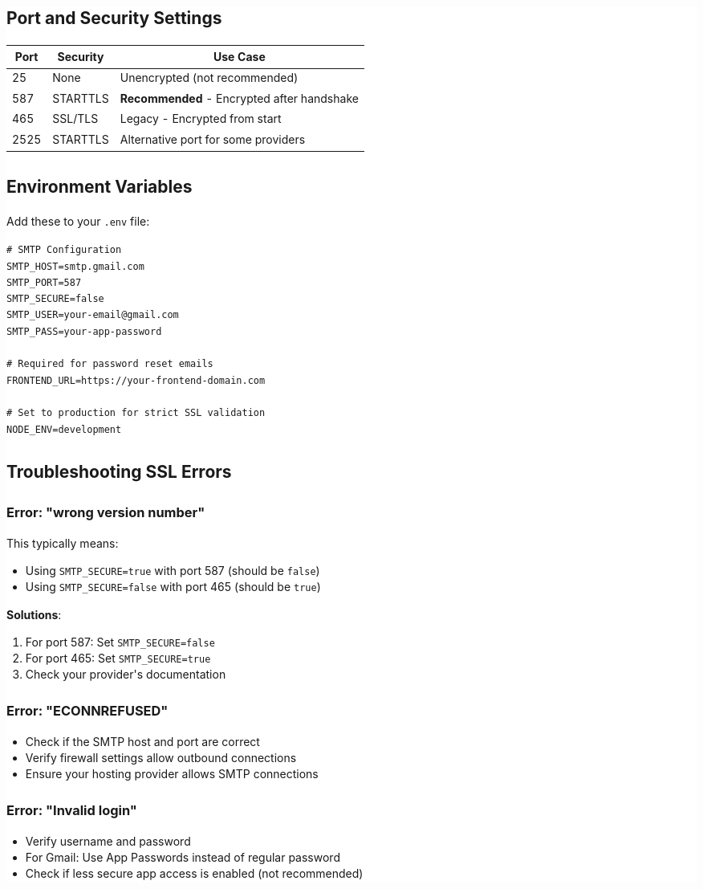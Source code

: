 ## Port and Security Settings

| Port | Security | Use Case |
|------|----------|----------|
| 25   | None     | Unencrypted (not recommended) |
| 587  | STARTTLS | **Recommended** - Encrypted after handshake |
| 465  | SSL/TLS  | Legacy - Encrypted from start |
| 2525 | STARTTLS | Alternative port for some providers |

## Environment Variables

Add these to your `.env` file:

```env
# SMTP Configuration
SMTP_HOST=smtp.gmail.com
SMTP_PORT=587
SMTP_SECURE=false
SMTP_USER=your-email@gmail.com
SMTP_PASS=your-app-password

# Required for password reset emails
FRONTEND_URL=https://your-frontend-domain.com

# Set to production for strict SSL validation
NODE_ENV=development
```

## Troubleshooting SSL Errors

### Error: "wrong version number"
This typically means:
- Using `SMTP_SECURE=true` with port 587 (should be `false`)
- Using `SMTP_SECURE=false` with port 465 (should be `true`)

**Solutions**:
1. For port 587: Set `SMTP_SECURE=false`
2. For port 465: Set `SMTP_SECURE=true`
3. Check your provider's documentation

### Error: "ECONNREFUSED"
- Check if the SMTP host and port are correct
- Verify firewall settings allow outbound connections
- Ensure your hosting provider allows SMTP connections

### Error: "Invalid login"
- Verify username and password
- For Gmail: Use App Passwords instead of regular password
- Check if less secure app access is enabled (not recommended)
